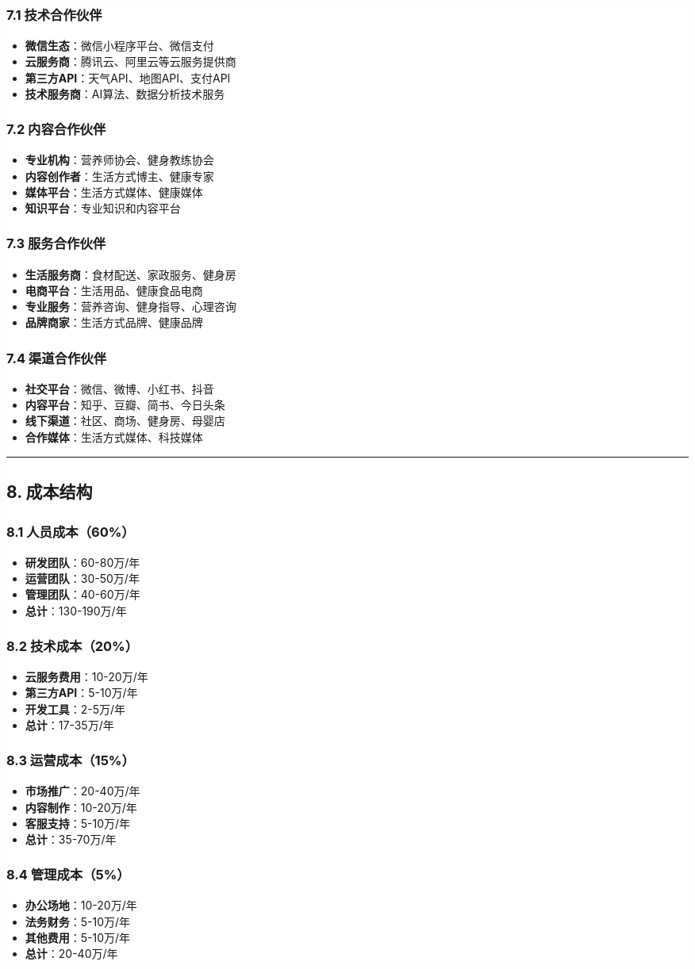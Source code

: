 ### 7.1 技术合作伙伴
- **微信生态**：微信小程序平台、微信支付
- **云服务商**：腾讯云、阿里云等云服务提供商
- **第三方API**：天气API、地图API、支付API
- **技术服务商**：AI算法、数据分析技术服务

### 7.2 内容合作伙伴
- **专业机构**：营养师协会、健身教练协会
- **内容创作者**：生活方式博主、健康专家
- **媒体平台**：生活方式媒体、健康媒体
- **知识平台**：专业知识和内容平台

### 7.3 服务合作伙伴
- **生活服务商**：食材配送、家政服务、健身房
- **电商平台**：生活用品、健康食品电商
- **专业服务**：营养咨询、健身指导、心理咨询
- **品牌商家**：生活方式品牌、健康品牌

### 7.4 渠道合作伙伴
- **社交平台**：微信、微博、小红书、抖音
- **内容平台**：知乎、豆瓣、简书、今日头条
- **线下渠道**：社区、商场、健身房、母婴店
- **合作媒体**：生活方式媒体、科技媒体

---

## 8. 成本结构

### 8.1 人员成本（60%）
- **研发团队**：60-80万/年
- **运营团队**：30-50万/年
- **管理团队**：40-60万/年
- **总计**：130-190万/年

### 8.2 技术成本（20%）
- **云服务费用**：10-20万/年
- **第三方API**：5-10万/年
- **开发工具**：2-5万/年
- **总计**：17-35万/年

### 8.3 运营成本（15%）
- **市场推广**：20-40万/年
- **内容制作**：10-20万/年
- **客服支持**：5-10万/年
- **总计**：35-70万/年

### 8.4 管理成本（5%）
- **办公场地**：10-20万/年
- **法务财务**：5-10万/年
- **其他费用**：5-10万/年
- **总计**：20-40万/年
